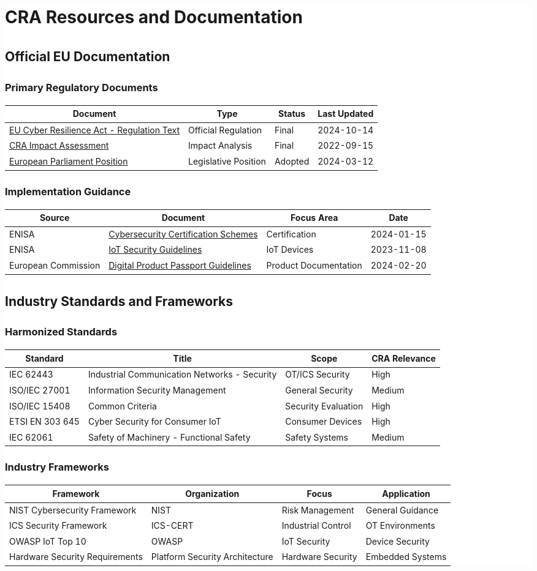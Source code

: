 # CRA Resources and Documentation

## Official EU Documentation

### Primary Regulatory Documents

| Document | Type | Status | Last Updated |
|----------|------|--------|--------------|
| [EU Cyber Resilience Act - Regulation Text](https://eur-lex.europa.eu/legal-content/EN/TXT/?uri=CELEX:52022PC0454) | Official Regulation | Final | 2024-10-14 |
| [CRA Impact Assessment](https://eur-lex.europa.eu/resource.html?uri=cellar:d4c45ea7-4a96-11ed-92ed-01aa75ed71a1.0001.02/DOC_2&format=PDF) | Impact Analysis | Final | 2022-09-15 |
| [European Parliament Position](https://www.europarl.europa.eu/doceo/document/TA-9-2024-0130_EN.html) | Legislative Position | Adopted | 2024-03-12 |

### Implementation Guidance

| Source | Document | Focus Area | Date |
|--------|----------|------------|------|
| ENISA | [Cybersecurity Certification Schemes](https://www.enisa.europa.eu/topics/standards/cybersecurity-certification) | Certification | 2024-01-15 |
| ENISA | [IoT Security Guidelines](https://www.enisa.europa.eu/publications/guidelines-for-securing-the-internet-of-things) | IoT Devices | 2023-11-08 |
| European Commission | [Digital Product Passport Guidelines](https://digital-strategy.ec.europa.eu/en/policies/digital-services-act-package) | Product Documentation | 2024-02-20 |

## Industry Standards and Frameworks

### Harmonized Standards

| Standard | Title | Scope | CRA Relevance |
|----------|-------|-------|---------------|
| IEC 62443 | Industrial Communication Networks - Security | OT/ICS Security | High |
| ISO/IEC 27001 | Information Security Management | General Security | Medium |
| ISO/IEC 15408 | Common Criteria | Security Evaluation | High |
| ETSI EN 303 645 | Cyber Security for Consumer IoT | Consumer Devices | High |
| IEC 62061 | Safety of Machinery - Functional Safety | Safety Systems | Medium |

### Industry Frameworks

| Framework | Organization | Focus | Application |
|-----------|--------------|-------|-------------|
| NIST Cybersecurity Framework | NIST | Risk Management | General Guidance |
| ICS Security Framework | ICS-CERT | Industrial Control | OT Environments |
| OWASP IoT Top 10 | OWASP | IoT Security | Device Security |
| Hardware Security Requirements | Platform Security Architecture | Hardware Security | Embedded Systems |
